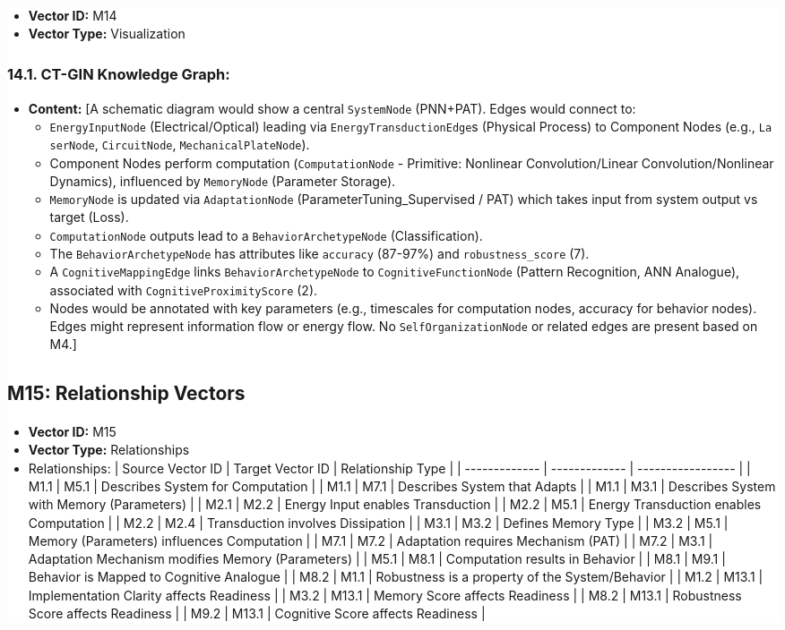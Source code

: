 *   **Vector ID:** M14
*   **Vector Type:** Visualization

### **14.1. CT-GIN Knowledge Graph:**
* **Content:**
[A schematic diagram would show a central `SystemNode` (PNN+PAT). Edges would connect to:
    *   `EnergyInputNode` (Electrical/Optical) leading via `EnergyTransductionEdge`s (Physical Process) to Component Nodes (e.g., `LaserNode`, `CircuitNode`, `MechanicalPlateNode`).
    *   Component Nodes perform computation (`ComputationNode` - Primitive: Nonlinear Convolution/Linear Convolution/Nonlinear Dynamics), influenced by `MemoryNode` (Parameter Storage).
    *   `MemoryNode` is updated via `AdaptationNode` (ParameterTuning_Supervised / PAT) which takes input from system output vs target (Loss).
    *   `ComputationNode` outputs lead to a `BehaviorArchetypeNode` (Classification).
    *   The `BehaviorArchetypeNode` has attributes like `accuracy` (87-97%) and `robustness_score` (7).
    *   A `CognitiveMappingEdge` links `BehaviorArchetypeNode` to `CognitiveFunctionNode` (Pattern Recognition, ANN Analogue), associated with `CognitiveProximityScore` (2).
    *   Nodes would be annotated with key parameters (e.g., timescales for computation nodes, accuracy for behavior nodes). Edges might represent information flow or energy flow. No `SelfOrganizationNode` or related edges are present based on M4.]

## M15: Relationship Vectors
*   **Vector ID:** M15
*   **Vector Type:** Relationships
*   Relationships:
        | Source Vector ID | Target Vector ID | Relationship Type |
        | ------------- | ------------- | ----------------- |
        | M1.1          | M5.1          | Describes System for Computation |
        | M1.1          | M7.1          | Describes System that Adapts |
        | M1.1          | M3.1          | Describes System with Memory (Parameters) |
        | M2.1          | M2.2          | Energy Input enables Transduction |
        | M2.2          | M5.1          | Energy Transduction enables Computation |
        | M2.2          | M2.4          | Transduction involves Dissipation |
        | M3.1          | M3.2          | Defines Memory Type |
        | M3.2          | M5.1          | Memory (Parameters) influences Computation |
        | M7.1          | M7.2          | Adaptation requires Mechanism (PAT) |
        | M7.2          | M3.1          | Adaptation Mechanism modifies Memory (Parameters) |
        | M5.1          | M8.1          | Computation results in Behavior |
        | M8.1          | M9.1          | Behavior is Mapped to Cognitive Analogue |
        | M8.2          | M1.1          | Robustness is a property of the System/Behavior |
        | M1.2          | M13.1         | Implementation Clarity affects Readiness |
        | M3.2          | M13.1         | Memory Score affects Readiness |
        | M8.2          | M13.1         | Robustness Score affects Readiness |
        | M9.2          | M13.1         | Cognitive Score affects Readiness |

